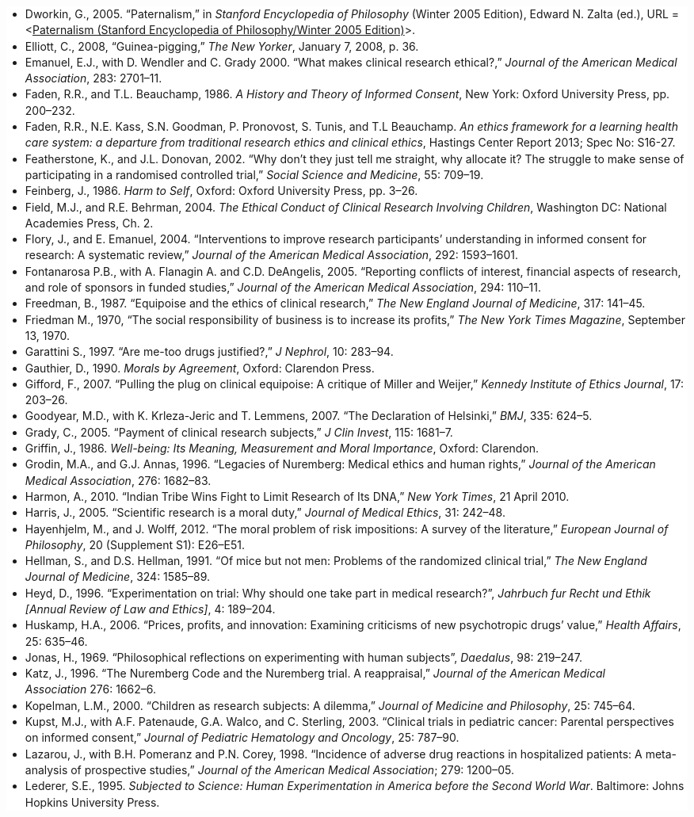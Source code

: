 * Dworkin, G., 2005. “Paternalism,” in *Stanford Encyclopedia of Philosophy* (Winter 2005 Edition), Edward N. Zalta (ed.), URL = <[Paternalism (Stanford Encyclopedia of Philosophy/Winter 2005 Edition)](https://plato.stanford.edu/archives/win2005/entries/paternalism/)>.
* Elliott, C., 2008, “Guinea-pigging,” *The New Yorker*, January 7, 2008, p. 36.
* Emanuel, E.J., with D. Wendler and C. Grady 2000. “What makes clinical research ethical?,” *Journal of the American Medical Association*, 283: 2701–11.
* Faden, R.R., and T.L. Beauchamp, 1986. *A History and Theory of Informed Consent*, New York: Oxford University Press, pp. 200–232.
* Faden, R.R., N.E. Kass, S.N. Goodman, P. Pronovost, S. Tunis, and T.L Beauchamp. *An ethics framework for a learning health care system: a departure from traditional research ethics and clinical ethics*, Hastings Center Report 2013; Spec No: S16-27.
* Featherstone, K., and J.L. Donovan, 2002. “Why don’t they just tell me straight, why allocate it? The struggle to make sense of participating in a randomised controlled trial,” *Social Science and Medicine*, 55: 709–19.
* Feinberg, J., 1986. *Harm to Self*, Oxford: Oxford University Press, pp. 3–26.
* Field, M.J., and R.E. Behrman, 2004. *The Ethical Conduct of Clinical Research Involving Children*, Washington DC: National Academies Press, Ch. 2.
* Flory, J., and E. Emanuel, 2004. “Interventions to improve research participants’ understanding in informed consent for research: A systematic review,” *Journal of the American Medical Association*, 292: 1593–1601.
* Fontanarosa P.B., with A. Flanagin A. and C.D. DeAngelis, 2005. “Reporting conflicts of interest, financial aspects of research, and role of sponsors in funded studies,” *Journal of the American Medical Association*, 294: 110–11.
* Freedman, B., 1987. “Equipoise and the ethics of clinical research,” *The New England Journal of Medicine*, 317: 141–45.
* Friedman M., 1970, “The social responsibility of business is to increase its profits,” *The New York Times Magazine*, September 13, 1970.
* Garattini S., 1997. “Are me-too drugs justified?,” *J Nephrol*, 10: 283–94.
* Gauthier, D., 1990. *Morals by Agreement*, Oxford: Clarendon Press.
* Gifford, F., 2007. “Pulling the plug on clinical equipoise: A critique of Miller and Weijer,” *Kennedy Institute of Ethics Journal*, 17: 203–26.
* Goodyear, M.D., with K. Krleza-Jeric and T. Lemmens, 2007. “The Declaration of Helsinki,” *BMJ*, 335: 624–5.
* Grady, C., 2005. “Payment of clinical research subjects,” *J Clin Invest*, 115: 1681–7.
* Griffin, J., 1986. *Well-being: Its Meaning, Measurement and Moral Importance*, Oxford: Clarendon.
* Grodin, M.A., and G.J. Annas, 1996. “Legacies of Nuremberg: Medical ethics and human rights,” *Journal of the American Medical Association*, 276: 1682–83.
* Harmon, A., 2010. “Indian Tribe Wins Fight to Limit Research of Its DNA,” *New York Times*, 21 April 2010.
* Harris, J., 2005. “Scientific research is a moral duty,” *Journal of Medical Ethics*, 31: 242–48.
* Hayenhjelm, M., and J. Wolff, 2012. “The moral problem of risk impositions: A survey of the literature,” *European Journal of Philosophy*, 20 (Supplement S1): E26–E51.
* Hellman, S., and D.S. Hellman, 1991. “Of mice but not men: Problems of the randomized clinical trial,” *The New England Journal of Medicine*, 324: 1585–89.
* Heyd, D., 1996. “Experimentation on trial: Why should one take part in medical research?”, *Jahrbuch fur Recht und Ethik [Annual Review of Law and Ethics]*, 4: 189–204.
* Huskamp, H.A., 2006. “Prices, profits, and innovation: Examining criticisms of new psychotropic drugs’ value,” *Health Affairs*, 25: 635–46.
* Jonas, H., 1969. “Philosophical reflections on experimenting with human subjects”, *Daedalus*, 98: 219–247.
* Katz, J., 1996. “The Nuremberg Code and the Nuremberg trial. A reappraisal,” *Journal of the American Medical Association* 276: 1662–6.
* Kopelman, L.M., 2000. “Children as research subjects: A dilemma,” *Journal of Medicine and Philosophy*, 25: 745–64.
* Kupst, M.J., with A.F. Patenaude, G.A. Walco, and C. Sterling, 2003. “Clinical trials in pediatric cancer: Parental perspectives on informed consent,” *Journal of Pediatric Hematology and Oncology*, 25: 787–90.
* Lazarou, J., with B.H. Pomeranz and P.N. Corey, 1998. “Incidence of adverse drug reactions in hospitalized patients: A meta-analysis of prospective studies,” *Journal of the American Medical Association*; 279: 1200–05.
* Lederer, S.E., 1995. *Subjected to Science: Human Experimentation in America before the Second World War*. Baltimore: Johns Hopkins University Press.